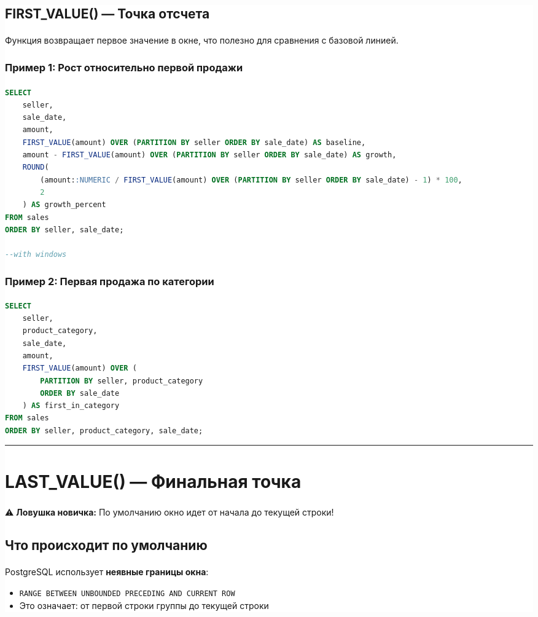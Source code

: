 
## FIRST_VALUE() — Точка отсчета

Функция возвращает первое значение в окне, что полезно для сравнения с базовой линией.

### Пример 1: Рост относительно первой продажи

```sql
SELECT
    seller,
    sale_date,
    amount,
    FIRST_VALUE(amount) OVER (PARTITION BY seller ORDER BY sale_date) AS baseline,
    amount - FIRST_VALUE(amount) OVER (PARTITION BY seller ORDER BY sale_date) AS growth,
    ROUND(
        (amount::NUMERIC / FIRST_VALUE(amount) OVER (PARTITION BY seller ORDER BY sale_date) - 1) * 100, 
        2
    ) AS growth_percent
FROM sales
ORDER BY seller, sale_date;

--with windows

```

### Пример 2: Первая продажа по категории

```sql
SELECT
    seller,
    product_category,
    sale_date,
    amount,
    FIRST_VALUE(amount) OVER (
        PARTITION BY seller, product_category 
        ORDER BY sale_date
    ) AS first_in_category
FROM sales
ORDER BY seller, product_category, sale_date;
```

---

# LAST_VALUE() — Финальная точка

⚠️ **Ловушка новичка:** По умолчанию окно идет от начала до текущей строки!

## Что происходит по умолчанию

PostgreSQL использует **неявные границы окна**:
- `RANGE BETWEEN UNBOUNDED PRECEDING AND CURRENT ROW`
- Это означает: от первой строки группы до текущей строки
